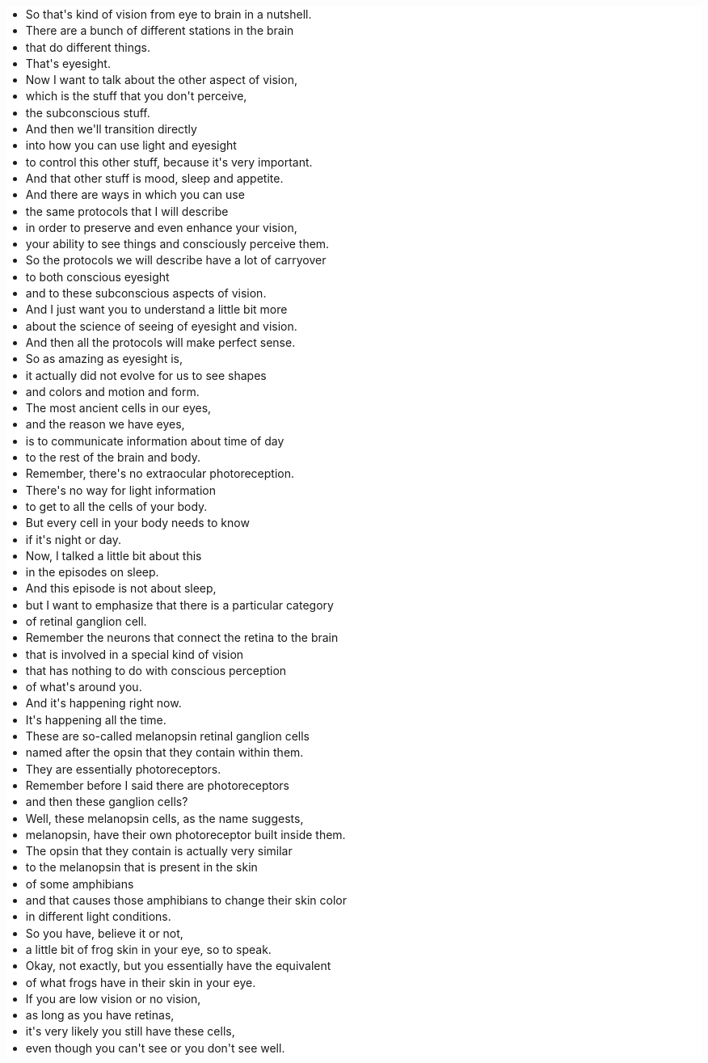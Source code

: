 *  So that's kind of vision from eye to brain in a nutshell.
*  There are a bunch of different stations in the brain
*  that do different things.
*  That's eyesight.
*  Now I want to talk about the other aspect of vision,
*  which is the stuff that you don't perceive,
*  the subconscious stuff.
*  And then we'll transition directly
*  into how you can use light and eyesight
*  to control this other stuff, because it's very important.
*  And that other stuff is mood, sleep and appetite.
*  And there are ways in which you can use
*  the same protocols that I will describe
*  in order to preserve and even enhance your vision,
*  your ability to see things and consciously perceive them.
*  So the protocols we will describe have a lot of carryover
*  to both conscious eyesight
*  and to these subconscious aspects of vision.
*  And I just want you to understand a little bit more
*  about the science of seeing of eyesight and vision.
*  And then all the protocols will make perfect sense.
*  So as amazing as eyesight is,
*  it actually did not evolve for us to see shapes
*  and colors and motion and form.
*  The most ancient cells in our eyes,
*  and the reason we have eyes,
*  is to communicate information about time of day
*  to the rest of the brain and body.
*  Remember, there's no extraocular photoreception.
*  There's no way for light information
*  to get to all the cells of your body.
*  But every cell in your body needs to know
*  if it's night or day.
*  Now, I talked a little bit about this
*  in the episodes on sleep.
*  And this episode is not about sleep,
*  but I want to emphasize that there is a particular category
*  of retinal ganglion cell.
*  Remember the neurons that connect the retina to the brain
*  that is involved in a special kind of vision
*  that has nothing to do with conscious perception
*  of what's around you.
*  And it's happening right now.
*  It's happening all the time.
*  These are so-called melanopsin retinal ganglion cells
*  named after the opsin that they contain within them.
*  They are essentially photoreceptors.
*  Remember before I said there are photoreceptors
*  and then these ganglion cells?
*  Well, these melanopsin cells, as the name suggests,
*  melanopsin, have their own photoreceptor built inside them.
*  The opsin that they contain is actually very similar
*  to the melanopsin that is present in the skin
*  of some amphibians
*  and that causes those amphibians to change their skin color
*  in different light conditions.
*  So you have, believe it or not,
*  a little bit of frog skin in your eye, so to speak.
*  Okay, not exactly, but you essentially have the equivalent
*  of what frogs have in their skin in your eye.
*  If you are low vision or no vision,
*  as long as you have retinas,
*  it's very likely you still have these cells,
*  even though you can't see or you don't see well.